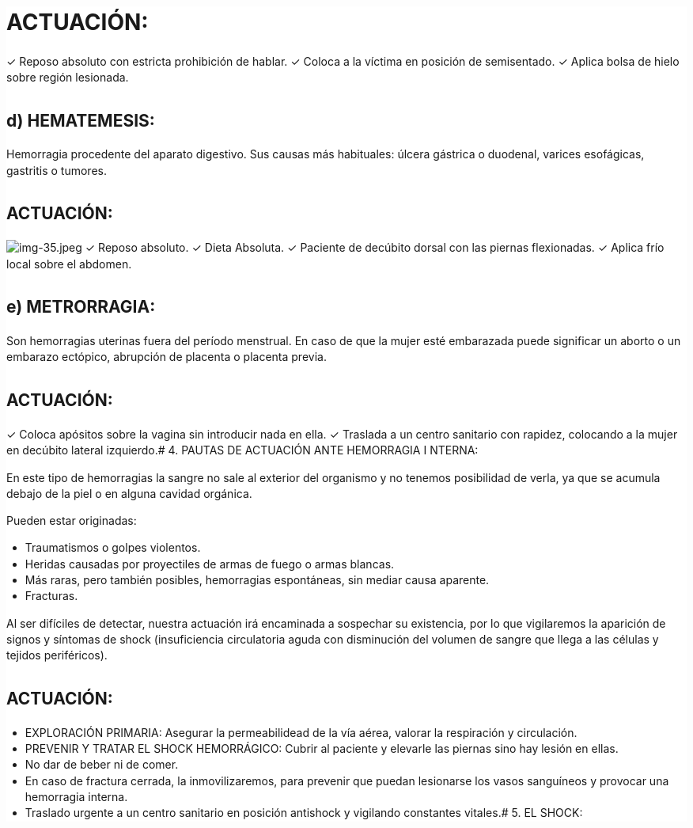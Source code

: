 # ACTUACIÓN: 

$\checkmark$ Reposo absoluto con estricta prohibición de hablar.
$\checkmark$ Coloca a la víctima en posición de semisentado.
$\checkmark$ Aplica bolsa de hielo sobre región lesionada.

## d) HEMATEMESIS:

Hemorragia procedente del aparato digestivo. Sus causas más habituales: úlcera gástrica o duodenal, varices esofágicas, gastritis o tumores.

## ACTUACIÓN:

![img-35.jpeg](img-35.jpeg)
$\checkmark$ Reposo absoluto.
$\checkmark$ Dieta Absoluta.
$\checkmark$ Paciente de decúbito dorsal con las piernas flexionadas.
$\checkmark$ Aplica frío local sobre el abdomen.

## e) METRORRAGIA:

Son hemorragias uterinas fuera del período menstrual.
En caso de que la mujer esté embarazada puede significar un aborto o un embarazo ectópico, abrupción de placenta o placenta previa.

## ACTUACIÓN:

$\checkmark$ Coloca apósitos sobre la vagina sin introducir nada en ella.
$\checkmark$ Traslada a un centro sanitario con rapidez, colocando a la mujer en decúbito lateral izquierdo.# 4. PAUTAS DE ACTUACIÓN ANTE HEMORRAGIA I NTERNA: 

En este tipo de hemorragias la sangre no sale al exterior del organismo y no tenemos posibilidad de verla, ya que se acumula debajo de la piel o en alguna cavidad orgánica.

Pueden estar originadas:

- Traumatismos o golpes violentos.
- Heridas causadas por proyectiles de armas de fuego o armas blancas.
- Más raras, pero también posibles, hemorragias espontáneas, sin mediar causa aparente.
- Fracturas.

Al ser difíciles de detectar, nuestra actuación irá encaminada a sospechar su existencia, por lo que vigilaremos la aparición de signos y síntomas de shock (insuficiencia circulatoria aguda con disminución del volumen de sangre que llega a las células y tejidos periféricos).

## ACTUACIÓN:

- EXPLORACIÓN PRIMARIA: Asegurar la permeabilidead de la vía aérea, valorar la respiración y circulación.
- PREVENIR Y TRATAR EL SHOCK HEMORRÁGICO: Cubrir al paciente y elevarle las piernas sino hay lesión en ellas.
- No dar de beber ni de comer.
- En caso de fractura cerrada, la inmovilizaremos, para prevenir que puedan lesionarse los vasos sanguíneos y provocar una hemorragia interna.
- Traslado urgente a un centro sanitario en posición antishock y vigilando constantes vitales.# 5. EL SHOCK: 

